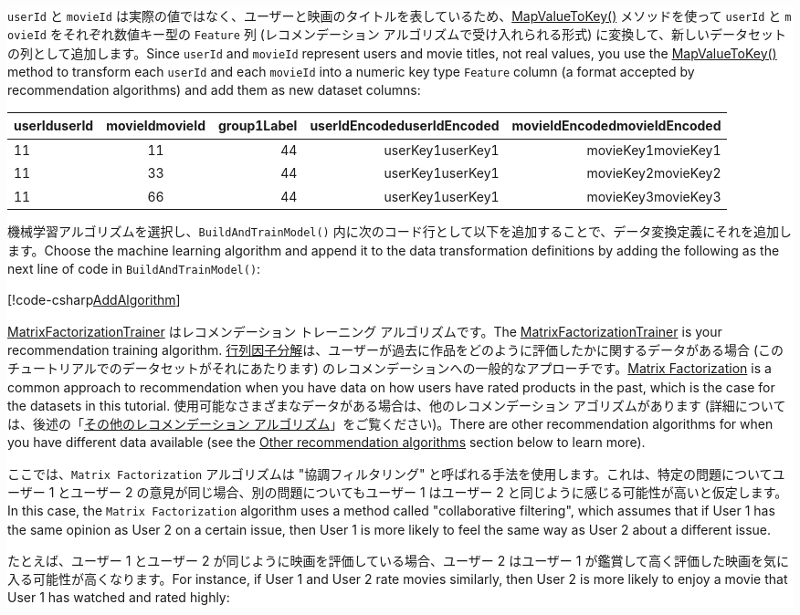 <span data-ttu-id="3d294-205">`userId` と `movieId` は実際の値ではなく、ユーザーと映画のタイトルを表しているため、[MapValueToKey()](xref:Microsoft.ML.ConversionsExtensionsCatalog.MapValueToKey%2A) メソッドを使って `userId` と `movieId` をそれぞれ数値キー型の `Feature` 列 (レコメンデーション アルゴリズムで受け入れられる形式) に変換して、新しいデータセットの列として追加します。</span><span class="sxs-lookup"><span data-stu-id="3d294-205">Since `userId` and `movieId` represent users and movie titles, not real values, you use the [MapValueToKey()](xref:Microsoft.ML.ConversionsExtensionsCatalog.MapValueToKey%2A) method to transform each `userId` and each `movieId` into a numeric key type `Feature` column (a format accepted by recommendation algorithms) and add them as new dataset columns:</span></span>

| <span data-ttu-id="3d294-206">userId</span><span class="sxs-lookup"><span data-stu-id="3d294-206">userId</span></span> | <span data-ttu-id="3d294-207">movieId</span><span class="sxs-lookup"><span data-stu-id="3d294-207">movieId</span></span> | <span data-ttu-id="3d294-208">group1</span><span class="sxs-lookup"><span data-stu-id="3d294-208">Label</span></span> | <span data-ttu-id="3d294-209">userIdEncoded</span><span class="sxs-lookup"><span data-stu-id="3d294-209">userIdEncoded</span></span> | <span data-ttu-id="3d294-210">movieIdEncoded</span><span class="sxs-lookup"><span data-stu-id="3d294-210">movieIdEncoded</span></span> |
| ------------- |:-------------:| -----:|-----:|-----:|
| <span data-ttu-id="3d294-211">1</span><span class="sxs-lookup"><span data-stu-id="3d294-211">1</span></span> | <span data-ttu-id="3d294-212">1</span><span class="sxs-lookup"><span data-stu-id="3d294-212">1</span></span> | <span data-ttu-id="3d294-213">4</span><span class="sxs-lookup"><span data-stu-id="3d294-213">4</span></span> | <span data-ttu-id="3d294-214">userKey1</span><span class="sxs-lookup"><span data-stu-id="3d294-214">userKey1</span></span> | <span data-ttu-id="3d294-215">movieKey1</span><span class="sxs-lookup"><span data-stu-id="3d294-215">movieKey1</span></span> |
| <span data-ttu-id="3d294-216">1</span><span class="sxs-lookup"><span data-stu-id="3d294-216">1</span></span> | <span data-ttu-id="3d294-217">3</span><span class="sxs-lookup"><span data-stu-id="3d294-217">3</span></span> | <span data-ttu-id="3d294-218">4</span><span class="sxs-lookup"><span data-stu-id="3d294-218">4</span></span> | <span data-ttu-id="3d294-219">userKey1</span><span class="sxs-lookup"><span data-stu-id="3d294-219">userKey1</span></span> | <span data-ttu-id="3d294-220">movieKey2</span><span class="sxs-lookup"><span data-stu-id="3d294-220">movieKey2</span></span> |
| <span data-ttu-id="3d294-221">1</span><span class="sxs-lookup"><span data-stu-id="3d294-221">1</span></span> | <span data-ttu-id="3d294-222">6</span><span class="sxs-lookup"><span data-stu-id="3d294-222">6</span></span> | <span data-ttu-id="3d294-223">4</span><span class="sxs-lookup"><span data-stu-id="3d294-223">4</span></span> | <span data-ttu-id="3d294-224">userKey1</span><span class="sxs-lookup"><span data-stu-id="3d294-224">userKey1</span></span> | <span data-ttu-id="3d294-225">movieKey3</span><span class="sxs-lookup"><span data-stu-id="3d294-225">movieKey3</span></span> |

<span data-ttu-id="3d294-226">機械学習アルゴリズムを選択し、`BuildAndTrainModel()` 内に次のコード行として以下を追加することで、データ変換定義にそれを追加します。</span><span class="sxs-lookup"><span data-stu-id="3d294-226">Choose the machine learning algorithm and append it to the data transformation definitions by adding the following as the next line of code in `BuildAndTrainModel()`:</span></span>

[!code-csharp[AddAlgorithm](~/samples/machine-learning/tutorials/MovieRecommendation/Program.cs#AddAlgorithm "Add the training algorithm with options")]

<span data-ttu-id="3d294-227">[MatrixFactorizationTrainer](xref:Microsoft.ML.RecommendationCatalog.RecommendationTrainers.MatrixFactorization%28Microsoft.ML.Trainers.MatrixFactorizationTrainer.Options%29) はレコメンデーション トレーニング アルゴリズムです。</span><span class="sxs-lookup"><span data-stu-id="3d294-227">The [MatrixFactorizationTrainer](xref:Microsoft.ML.RecommendationCatalog.RecommendationTrainers.MatrixFactorization%28Microsoft.ML.Trainers.MatrixFactorizationTrainer.Options%29) is your recommendation training algorithm.</span></span>  <span data-ttu-id="3d294-228">[行列因子分解](https://en.wikipedia.org/wiki/Matrix_factorization_(recommender_systems))は、ユーザーが過去に作品をどのように評価したかに関するデータがある場合 (このチュートリアルでのデータセットがそれにあたります) のレコメンデーションへの一般的なアプローチです。</span><span class="sxs-lookup"><span data-stu-id="3d294-228">[Matrix Factorization](https://en.wikipedia.org/wiki/Matrix_factorization_(recommender_systems)) is a common approach to recommendation when you have data on how users have rated products in the past, which is the case for the datasets in this tutorial.</span></span> <span data-ttu-id="3d294-229">使用可能なさまざまなデータがある場合は、他のレコメンデーション アゴリズムがあります (詳細については、後述の「[その他のレコメンデーション アルゴリズム](#other-recommendation-algorithms)」をご覧ください)。</span><span class="sxs-lookup"><span data-stu-id="3d294-229">There are other recommendation algorithms for when you have different data available (see the [Other recommendation algorithms](#other-recommendation-algorithms) section below to learn more).</span></span>

<span data-ttu-id="3d294-230">ここでは、`Matrix Factorization` アルゴリズムは "協調フィルタリング" と呼ばれる手法を使用します。これは、特定の問題についてユーザー 1 とユーザー 2 の意見が同じ場合、別の問題についてもユーザー 1 はユーザー 2 と同じように感じる可能性が高いと仮定します。</span><span class="sxs-lookup"><span data-stu-id="3d294-230">In this case, the `Matrix Factorization` algorithm uses a method called "collaborative filtering", which assumes that if User 1 has the same opinion as User 2 on a certain issue, then User 1 is more likely to feel the same way as User 2 about a different issue.</span></span>

<span data-ttu-id="3d294-231">たとえば、ユーザー 1 とユーザー 2 が同じように映画を評価している場合、ユーザー 2 はユーザー 1 が鑑賞して高く評価した映画を気に入る可能性が高くなります。</span><span class="sxs-lookup"><span data-stu-id="3d294-231">For instance, if User 1 and User 2 rate movies similarly, then User 2 is more likely to enjoy a movie that User 1 has watched and rated highly:</span></span>
